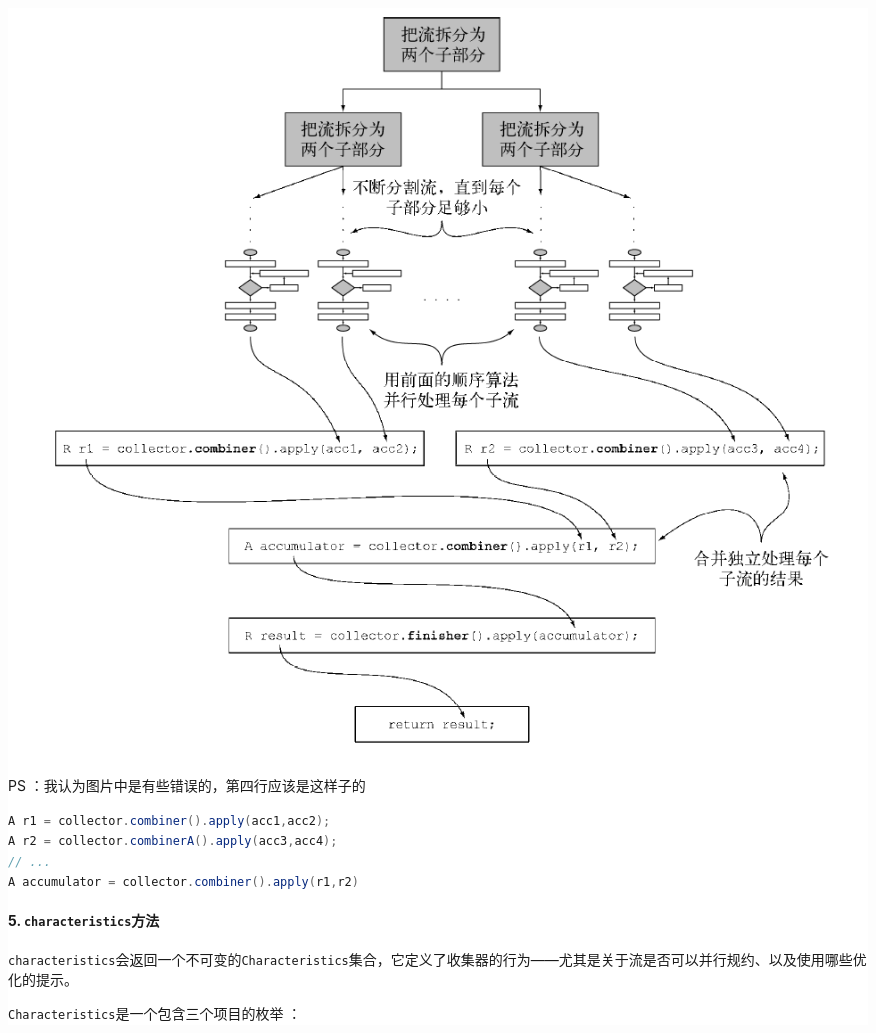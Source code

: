 ![](https://raw.githubusercontent.com/zhangzhaolin/StudyNotes/master/%E6%88%AA%E5%9B%BE/Java8%E5%AE%9E%E6%88%98/Character6/2.png)

PS ：我认为图片中是有些错误的，第四行应该是这样子的 

```java
A r1 = collector.combiner().apply(acc1,acc2);
A r2 = collector.combinerA().apply(acc3,acc4);
// ...
A accumulator = collector.combiner().apply(r1,r2)
```

#### 5. `characteristics`方法

`characteristics`会返回一个不可变的`Characteristics`集合，它定义了收集器的行为——尤其是关于流是否可以并行规约、以及使用哪些优化的提示。

`Characteristics`是一个包含三个项目的枚举 ：
